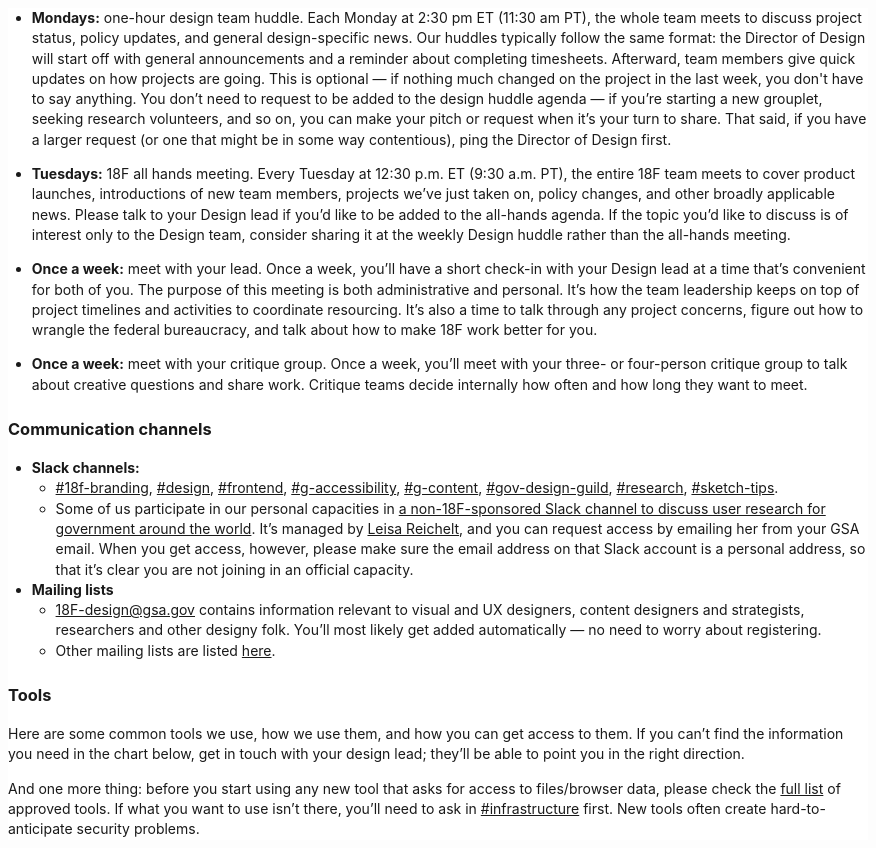 - **Mondays:** one-hour design team huddle. Each Monday at 2:30 pm ET (11:30 am PT), the whole team meets to discuss project status, policy updates, and general design-specific news. Our huddles typically follow the same format: the Director of Design will start off with general announcements and a reminder about completing timesheets. Afterward, team members give quick updates on how projects are going. This is optional — if nothing much changed on the project in the last week, you don't have to say anything. You don’t need to request to be added to the design huddle agenda — if you’re starting a new grouplet, seeking research volunteers, and so on, you can make your pitch or request when it’s your turn to share. That said, if you have a larger request (or one that might be in some way contentious), ping the Director of Design first.
- **Tuesdays:** 18F all hands meeting. Every Tuesday at 12:30 p.m. ET (9:30 a.m. PT), the entire 18F team meets to cover product launches, introductions of new team members, projects we’ve just taken on, policy changes, and other broadly applicable news. Please talk to your Design lead if you’d like to be added to the all-hands agenda. If the topic you’d like to discuss is of interest only to the Design team, consider sharing it at the weekly Design huddle rather than the all-hands meeting.
- **Once a week:** meet with your lead. Once a week, you’ll have a short check-in with your Design lead at a time that’s convenient for both of you. The purpose of this meeting is both administrative and personal. It’s how the team leadership keeps on top of project timelines and activities to coordinate resourcing. It’s also a time to talk through any project concerns, figure out how to wrangle the federal bureaucracy, and talk about how to make 18F work better for you.

- **Once a week:** meet with your critique group. Once a week, you’ll meet with your three- or four-person critique group to talk about creative questions and share work. Critique teams decide internally how often and how long they want to meet.

### <a id="communication-channels">Communication channels</a>

- **Slack channels:**
    - [#18f-branding](https://18f.slack.com/messages/18f-branding), [#design](https://18f.slack.com/messages/design), [#frontend](https://18f.slack.com/messages/frontend), [#g-accessibility](https://18f.slack.com/messages/g-accessibility), [#g-content](https://18f.slack.com/messages/g-content), [#gov-design-guild](https://18f.slack.com/messages/gov-design-guild), [#research](https://18f.slack.com/messages/research), [#sketch-tips](https://18f.slack.com/messages/sketch-tips).
    - Some of us participate in our personal capacities in [a non-18F-sponsored Slack channel to discuss user research for government around the world](https://gds.blog.gov.uk/2015/08/04/user-research-for-government-around-the-world/). It’s managed by [Leisa Reichelt](http://www.disambiguity.com/about-me/), and you can request access by emailing her from your GSA email. When you get access, however, please make sure the email address on that Slack account is a personal address, so that it’s clear you are not joining in an official capacity.
- **Mailing lists**
  - 18F-design@gsa.gov contains information relevant to visual and UX designers, content designers and strategists, researchers and other designy folk. You’ll most likely get added automatically — no need to worry about registering.
  - Other mailing lists are listed [here](/general-contacts-and-listservs/#listservs).

### <a id="tools">Tools</a>

Here are some common tools we use, how we use them, and how you can get access to them. If you can’t find the information you need in the chart below, get in touch with your design lead; they’ll be able to point you in the right direction.

And one more thing: before you start using any new tool that asks for access to files/browser data, please check the [full list](https://docs.google.com/spreadsheets/d/1nrdfmL8DNjRJb45N3QZjvX8TeIcHth3Cy0rO5jVIvKo/edit#gid=1) of approved tools. If what you want to use isn’t there, you’ll need to ask in [#infrastructure](https://18f.slack.com/messages/infrastructure) first. New tools often create hard-to-anticipate security problems.
